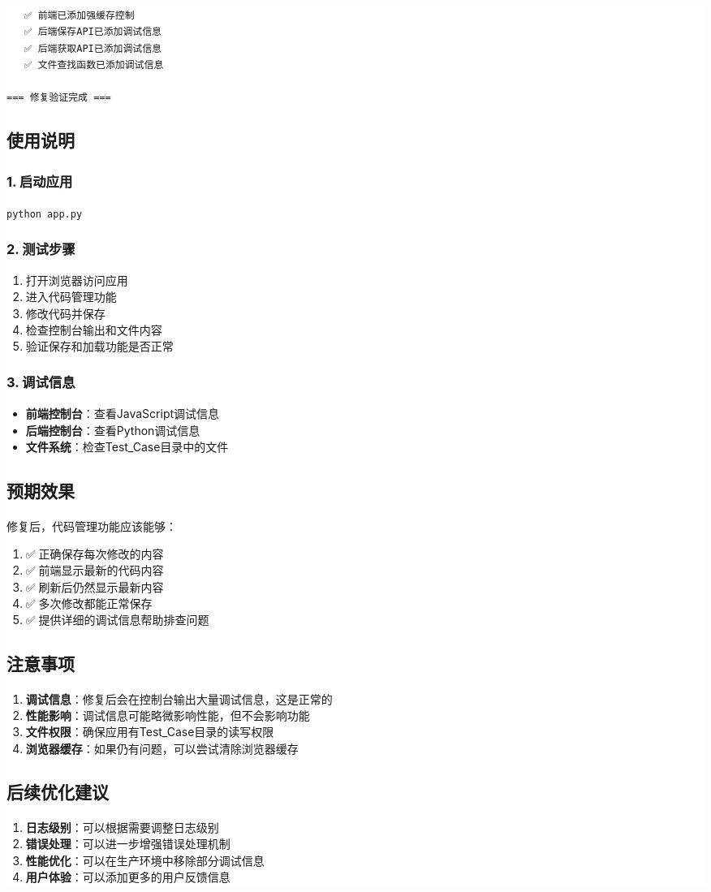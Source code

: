 ```
   ✅ 前端已添加强缓存控制
   ✅ 后端保存API已添加调试信息
   ✅ 后端获取API已添加调试信息
   ✅ 文件查找函数已添加调试信息

=== 修复验证完成 ===
```

## 使用说明

### 1. 启动应用
```bash
python app.py
```

### 2. 测试步骤
1. 打开浏览器访问应用
2. 进入代码管理功能
3. 修改代码并保存
4. 检查控制台输出和文件内容
5. 验证保存和加载功能是否正常

### 3. 调试信息
- **前端控制台**：查看JavaScript调试信息
- **后端控制台**：查看Python调试信息
- **文件系统**：检查Test_Case目录中的文件

## 预期效果

修复后，代码管理功能应该能够：
1. ✅ 正确保存每次修改的内容
2. ✅ 前端显示最新的代码内容
3. ✅ 刷新后仍然显示最新内容
4. ✅ 多次修改都能正常保存
5. ✅ 提供详细的调试信息帮助排查问题

## 注意事项

1. **调试信息**：修复后会在控制台输出大量调试信息，这是正常的
2. **性能影响**：调试信息可能略微影响性能，但不会影响功能
3. **文件权限**：确保应用有Test_Case目录的读写权限
4. **浏览器缓存**：如果仍有问题，可以尝试清除浏览器缓存

## 后续优化建议

1. **日志级别**：可以根据需要调整日志级别
2. **错误处理**：可以进一步增强错误处理机制
3. **性能优化**：可以在生产环境中移除部分调试信息
4. **用户体验**：可以添加更多的用户反馈信息 